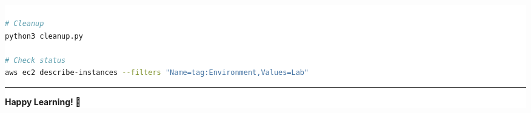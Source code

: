 ```bash

# Cleanup
python3 cleanup.py

# Check status
aws ec2 describe-instances --filters "Name=tag:Environment,Values=Lab"
```

---

**Happy Learning! 🚀**
